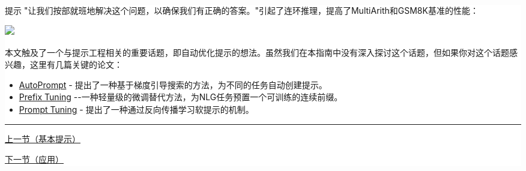 提示 "让我们按部就班地解决这个问题，以确保我们有正确的答案。"引起了连环推理，提高了MultiArith和GSM8K基准的性能：

![](./img/ae-zero-shot-cot.png)

本文触及了一个与提示工程相关的重要话题，即自动优化提示的想法。虽然我们在本指南中没有深入探讨这个话题，但如果你对这个话题感兴趣，这里有几篇关键的论文：

- [AutoPrompt](https://arxiv.org/abs/2010.15980) - 提出了一种基于梯度引导搜索的方法，为不同的任务自动创建提示。
- [Prefix Tuning](https://arxiv.org/abs/2101.00190) --一种轻量级的微调替代方法，为NLG任务预置一个可训练的连续前缀。
- [Prompt Tuning](https://arxiv.org/abs/2104.08691) - 提出了一种通过反向传播学习软提示的机制。

---
[上一节（基本提示）](./prompts-basic-usage.md)

[下一节（应用）](./prompts-applications.md)
